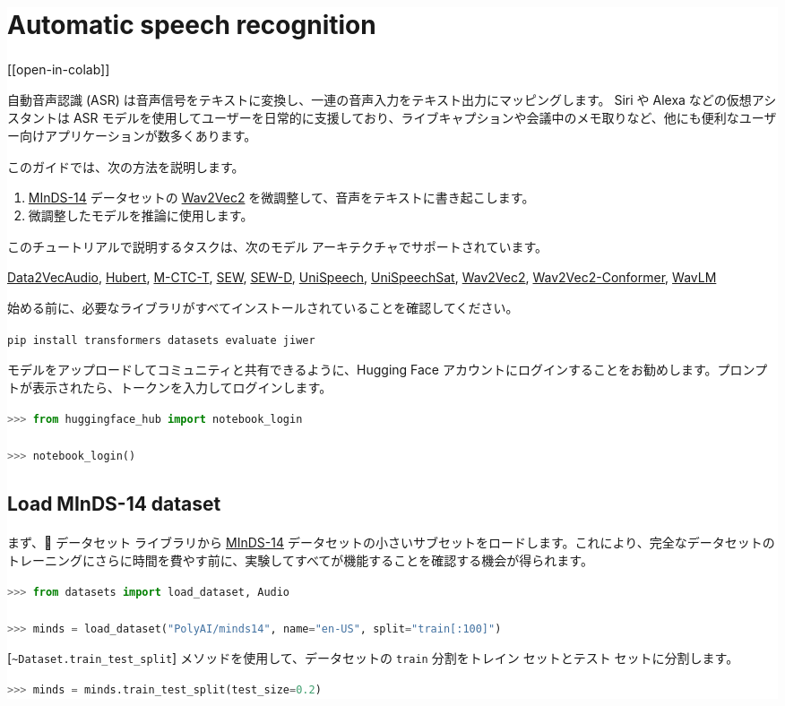 

# Automatic speech recognition

[[open-in-colab]]

<Youtube id="TksaY_FDgnk"/>

自動音声認識 (ASR) は音声信号をテキストに変換し、一連の音声入力をテキスト出力にマッピングします。 Siri や Alexa などの仮想アシスタントは ASR モデルを使用してユーザーを日常的に支援しており、ライブキャプションや会議中のメモ取りなど、他にも便利なユーザー向けアプリケーションが数多くあります。

このガイドでは、次の方法を説明します。

1. [MInDS-14](https://hf-mirror.com/datasets/PolyAI/minds14) データセットの [Wav2Vec2](https://hf-mirror.com/facebook/wav2vec2-base) を微調整して、音声をテキストに書き起こします。
2. 微調整したモデルを推論に使用します。

<Tip>
このチュートリアルで説明するタスクは、次のモデル アーキテクチャでサポートされています。



[Data2VecAudio](../model_doc/data2vec-audio), [Hubert](../model_doc/hubert), [M-CTC-T](../model_doc/mctct), [SEW](../model_doc/sew), [SEW-D](../model_doc/sew-d), [UniSpeech](../model_doc/unispeech), [UniSpeechSat](../model_doc/unispeech-sat), [Wav2Vec2](../model_doc/wav2vec2), [Wav2Vec2-Conformer](../model_doc/wav2vec2-conformer), [WavLM](../model_doc/wavlm)



</Tip>

始める前に、必要なライブラリがすべてインストールされていることを確認してください。

```bash
pip install transformers datasets evaluate jiwer
```

モデルをアップロードしてコミュニティと共有できるように、Hugging Face アカウントにログインすることをお勧めします。プロンプトが表示されたら、トークンを入力してログインします。

```py
>>> from huggingface_hub import notebook_login

>>> notebook_login()
```

## Load MInDS-14 dataset

まず、🤗 データセット ライブラリから [MInDS-14](https://hf-mirror.com/datasets/PolyAI/minds14) データセットの小さいサブセットをロードします。これにより、完全なデータセットのトレーニングにさらに時間を費やす前に、実験してすべてが機能することを確認する機会が得られます。

```py
>>> from datasets import load_dataset, Audio

>>> minds = load_dataset("PolyAI/minds14", name="en-US", split="train[:100]")
```

[`~Dataset.train_test_split`] メソッドを使用して、データセットの `train` 分割をトレイン セットとテスト セットに分割します。

```py
>>> minds = minds.train_test_split(test_size=0.2)
```
